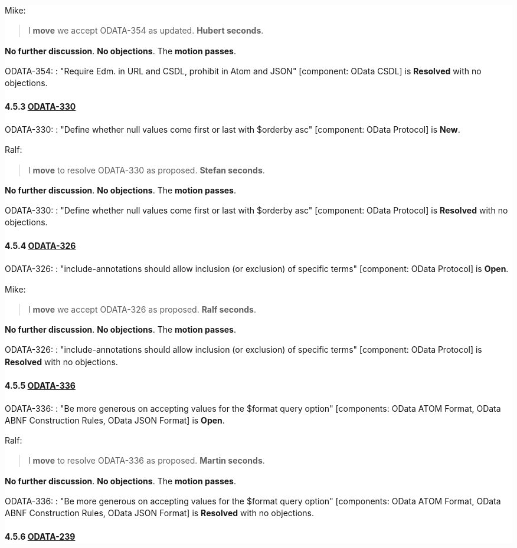 Mike:
>I **move** we accept ODATA-354 as updated. **Hubert seconds**.

**No further discussion**. **No objections**. The **motion passes**.

ODATA-354:
: "Require Edm. in URL and CSDL, prohibit in Atom and JSON" [component: OData CSDL] is **Resolved** with no objections.

#### 4.5.3 [ODATA-330](https://tools.oasis-open.org/issues/browse/ODATA-330)

ODATA-330:
: "Define whether null values come first or last with $orderby asc" [component: OData Protocol] is **New**.

Ralf:
>I **move** to resolve ODATA-330 as proposed. **Stefan seconds**.

**No further discussion**. **No objections**. The **motion passes**.

ODATA-330:
: "Define whether null values come first or last with $orderby asc" [component: OData Protocol] is **Resolved** with no objections.

#### 4.5.4 [ODATA-326](https://tools.oasis-open.org/issues/browse/ODATA-326)

ODATA-326:
: "include-annotations should allow inclusion (or exclusion) of specific terms" [component: OData Protocol] is **Open**.

Mike:
>I **move** we accept ODATA-326 as proposed. **Ralf seconds**.

**No further discussion**. **No objections**. The **motion passes**.

ODATA-326:
: "include-annotations should allow inclusion (or exclusion) of specific terms" [component: OData Protocol] is **Resolved** with no objections.

#### 4.5.5 [ODATA-336](https://tools.oasis-open.org/issues/browse/ODATA-336)

ODATA-336:
: "Be more generous on accepting values for the $format query option" [components: OData ATOM Format, OData ABNF Construction Rules, OData JSON Format] is **Open**.

Ralf:
>I **move** to resolve ODATA-336 as proposed. **Martin seconds**.

**No further discussion**. **No objections**. The **motion passes**.

ODATA-336:
: "Be more generous on accepting values for the $format query option" [components: OData ATOM Format, OData ABNF Construction Rules, OData JSON Format] is **Resolved** with no objections.

#### 4.5.6 [ODATA-239](https://tools.oasis-open.org/issues/browse/ODATA-239)

